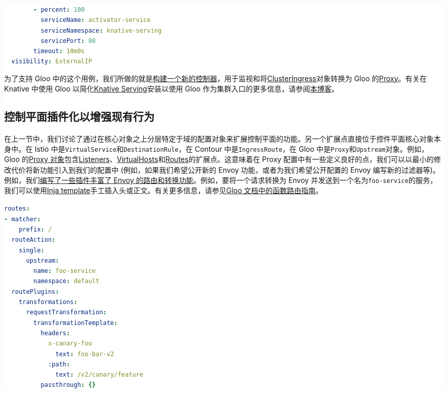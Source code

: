```yaml
        - percent: 100
          serviceName: activator-service
          serviceNamespace: knative-serving
          servicePort: 80
        timeout: 10m0s
  visibility: ExternalIP
```

为了支持 Gloo 中的这个用例，我们所做的就是[构建一个新的控制器](https://github.com/solo-io/gloo/blob/ac3bddf202423b297fb909eb6eff498745a8c015/projects/clusteringress/pkg/translator/translate.go#L19)，用于监视和将[ClusterIngress](https://github.com/knative/serving/blob/master/pkg/client/clientset/versioned/typed/networking/v1alpha1/clusteringress.go)对象转换为 Gloo 的[Proxy](https://gloo.solo.io/v1/github.com/solo-io/gloo/projects/gloo/api/v1/proxy.proto.sk/)。有关在 Knative 中使用 Gloo 以简化[Knative Serving](https://github.com/knative/serving)安装以使用 Gloo 作为集群入口的更多信息，请参阅[本博客](https://blog.christianposta.com/guidance-for-building-a-control-plane-for-envoy-build-for-pluggability/)。

## 控制平面插件化以增强现有行为

在上一节中，我们讨论了通过在核心对象之上分层特定于域的配置对象来扩展控制平面的功能。另一个扩展点直接位于控件平面核心对象本身中。在 Istio 中是`VirtualService`和`DestinationRule`，在 Contour 中是`IngressRoute`，在 Gloo 中是`Proxy`和`Upstream`对象。例如，Gloo 的[Proxy 对象](https://github.com/solo-io/gloo/blob/7a5c3a9a7a060841a7047efce79e5b7b3ed981be/projects/gloo/api/v1/proxy.proto#L30)包含[Listeners](https://github.com/solo-io/gloo/blob/7a5c3a9a7a060841a7047efce79e5b7b3ed981be/projects/gloo/api/v1/proxy.proto#L90)、[VirtualHosts](https://github.com/solo-io/gloo/blob/7a5c3a9a7a060841a7047efce79e5b7b3ed981be/projects/gloo/api/v1/proxy.proto#L124)和[Routes](https://github.com/solo-io/gloo/blob/7a5c3a9a7a060841a7047efce79e5b7b3ed981be/projects/gloo/api/v1/proxy.proto#L154)的扩展点。这意味着在 Proxy 配置中有一些定义良好的点，我们可以以最小的修改代价将新功能引入到我们的配置中 (例如，如果我们希望公开新的 Envoy 功能，或者为我们希望公开配置的 Envoy 编写新的过滤器等)。例如，我们[编写了一些插件丰富了 Envoy 的路由和转换功能](https://github.com/solo-io/gloo/blob/a27e1018640c46f7a25e4c1a0dc1f4cadf1773f5/projects/gloo/api/v1/plugins.proto#L44)。例如，要将一个请求转换为 Envoy 并发送到一个名为`foo-service`的服务，我们可以使用[Inja template](https://github.com/pantor/inja)手工插入头或正文。有关更多信息，请参见[Gloo 文档中的函数路由指南](https://gloo.solo.io/user_guides/function_routing/)。

```yaml
routes:
- matcher:
    prefix: /
  routeAction:
    single:
      upstream:
        name: foo-service
        namespace: default
  routePlugins:
    transformations:
      requestTransformation:
        transformationTemplate:
          headers:
            x-canary-foo
              text: foo-bar-v2
            :path:
              text: /v2/canary/feature
          passthrough: {}
```
